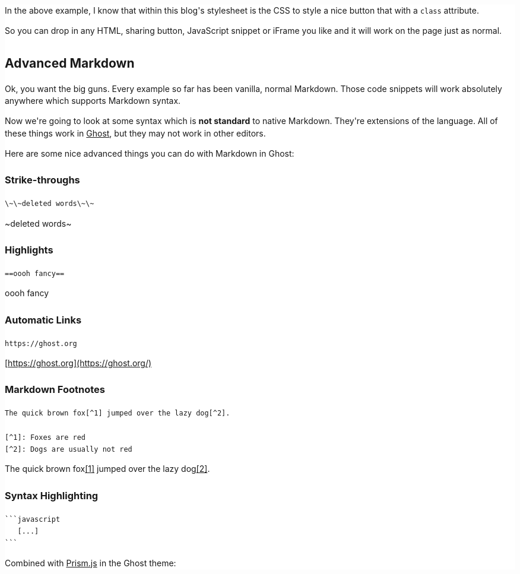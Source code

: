 In the above example, I know that within this blog's stylesheet is the CSS to style a nice button that with a `class` attribute.

So you can drop in any HTML, sharing button, JavaScript snippet or iFrame you like and it will work on the page just as normal.

Advanced Markdown
-----------------

Ok, you want the big guns. Every example so far has been vanilla, normal Markdown. Those code snippets will work absolutely anywhere which supports Markdown syntax.

Now we're going to look at some syntax which is **not standard** to native Markdown. They're extensions of the language. All of these things work in [Ghost](https://ghost.org/), but they may not work in other editors.

Here are some nice advanced things you can do with Markdown in Ghost:

### Strike-throughs

    \~\~deleted words\~\~
    

~deleted words~

### Highlights

    ==oooh fancy==
    

oooh fancy

### Automatic Links

    https://ghost.org
    

[https://ghost.org](https://ghost.org/)

### Markdown Footnotes

    The quick brown fox[^1] jumped over the lazy dog[^2].
    
    [^1]: Foxes are red
    [^2]: Dogs are usually not red
    

The quick brown fox[\[1\]](#fn1) jumped over the lazy dog[\[2\]](#fn2).

### Syntax Highlighting

    ```javascript
       [...]
    ```
    

Combined with [Prism.js](https://prismjs.com/) in the Ghost theme:

    
    
